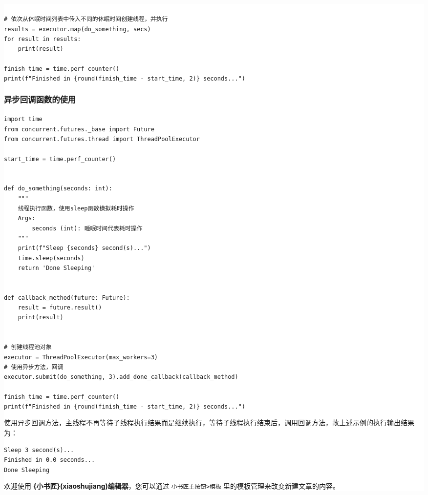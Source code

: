 ```import time

# 依次从休眠时间列表中传入不同的休眠时间创建线程，并执行
results = executor.map(do_something, secs)
for result in results:
    print(result)

finish_time = time.perf_counter()
print(f"Finished in {round(finish_time - start_time, 2)} seconds...")
```

### 异步回调函数的使用

```
import time
from concurrent.futures._base import Future
from concurrent.futures.thread import ThreadPoolExecutor

start_time = time.perf_counter()


def do_something(seconds: int):
    """
    线程执行函数，使用sleep函数模拟耗时操作
    Args:
        seconds (int): 睡眠时间代表耗时操作
    """
    print(f"Sleep {seconds} second(s)...")
    time.sleep(seconds)
    return 'Done Sleeping'


def callback_method(future: Future):
    result = future.result()
    print(result)


# 创建线程池对象
executor = ThreadPoolExecutor(max_workers=3)
# 使用异步方法，回调
executor.submit(do_something, 3).add_done_callback(callback_method)

finish_time = time.perf_counter()
print(f"Finished in {round(finish_time - start_time, 2)} seconds...")
```
使用异步回调方法，主线程不再等待子线程执行结果而是继续执行，等待子线程执行结束后，调用回调方法，故上述示例的执行输出结果为：
```
Sleep 3 second(s)...
Finished in 0.0 seconds...
Done Sleeping
```

  
欢迎使用 **{小书匠}(xiaoshujiang)编辑器**，您可以通过 `小书匠主按钮>模板` 里的模板管理来改变新建文章的内容。